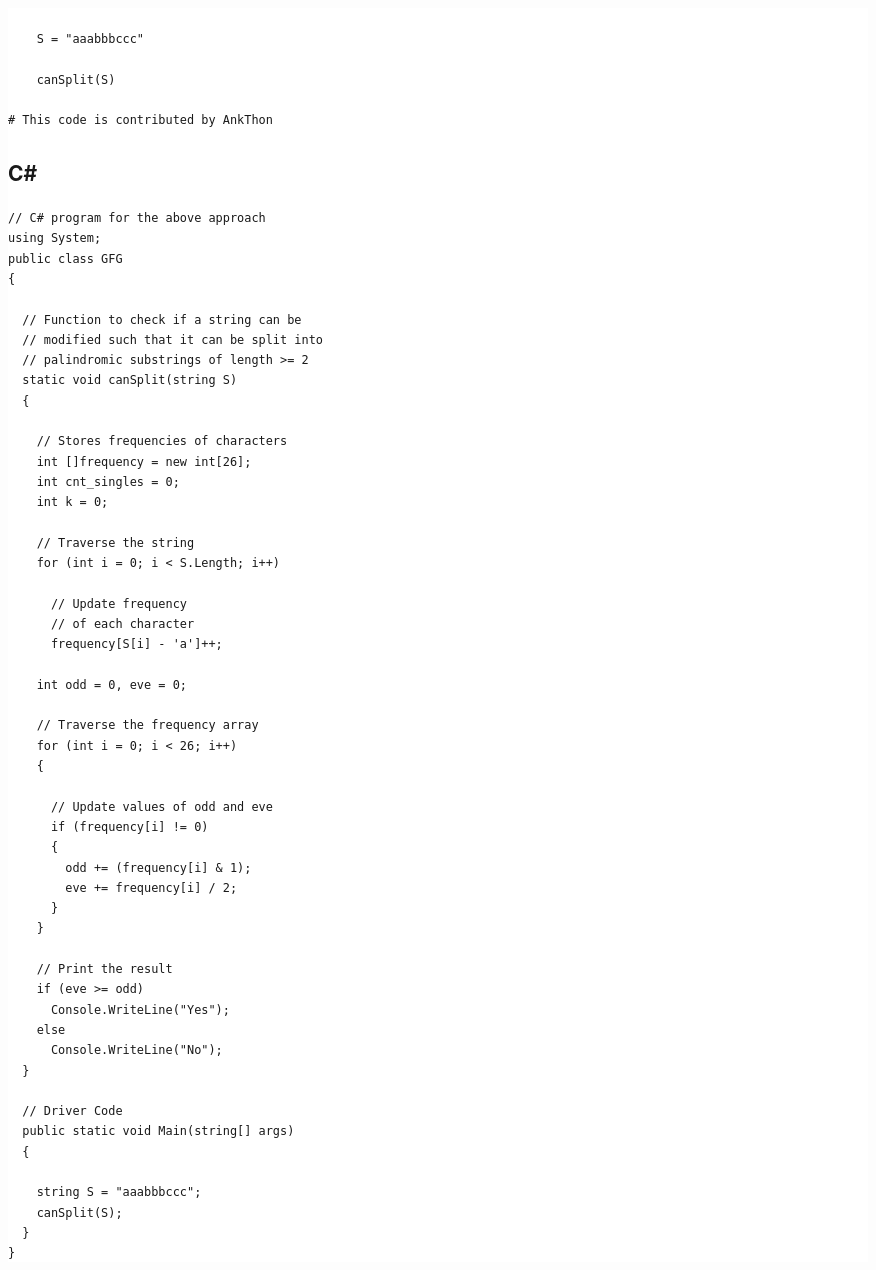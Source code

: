 ```

    S = "aaabbbccc"

    canSplit(S)

# This code is contributed by AnkThon
```

## C#

```
// C# program for the above approach
using System;
public class GFG
{

  // Function to check if a string can be
  // modified such that it can be split into
  // palindromic substrings of length >= 2
  static void canSplit(string S)
  {

    // Stores frequencies of characters
    int []frequency = new int[26];
    int cnt_singles = 0;
    int k = 0;

    // Traverse the string
    for (int i = 0; i < S.Length; i++)

      // Update frequency
      // of each character
      frequency[S[i] - 'a']++;

    int odd = 0, eve = 0;

    // Traverse the frequency array
    for (int i = 0; i < 26; i++)
    {

      // Update values of odd and eve
      if (frequency[i] != 0)
      {
        odd += (frequency[i] & 1);
        eve += frequency[i] / 2;
      }
    }

    // Print the result
    if (eve >= odd)
      Console.WriteLine("Yes");
    else
      Console.WriteLine("No");
  }

  // Driver Code
  public static void Main(string[] args)
  {

    string S = "aaabbbccc";
    canSplit(S);
  }
}
```